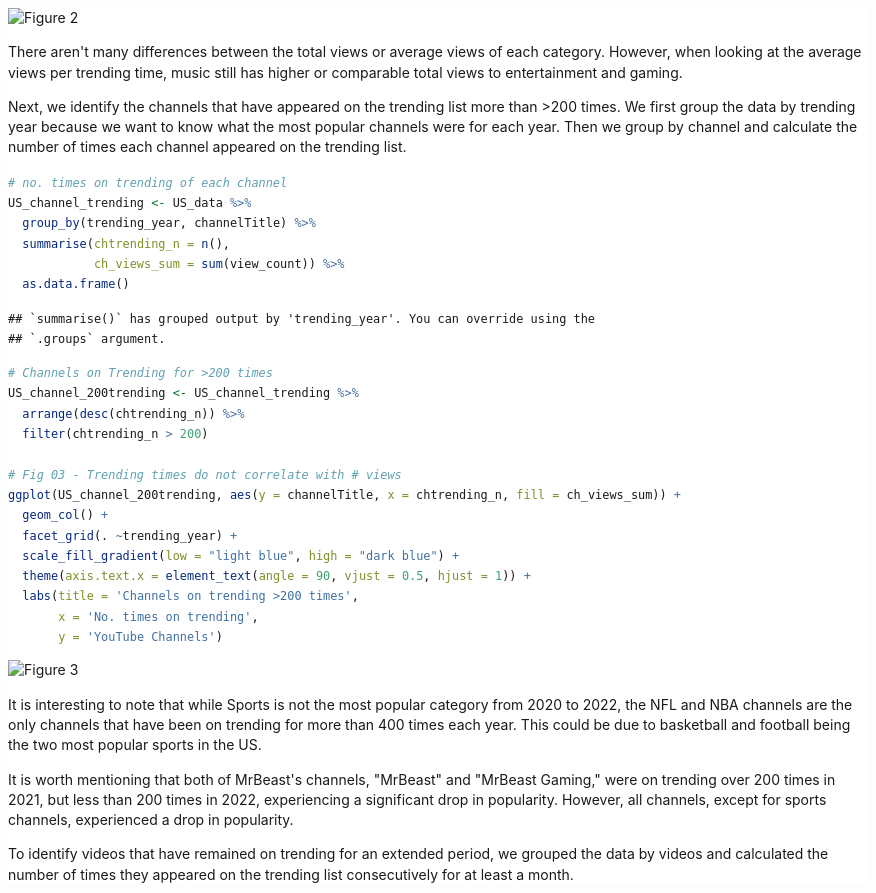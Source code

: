 ![Figure 2](https://blogger.googleusercontent.com/img/b/R29vZ2xl/AVvXsEgfNVMMf0w9WoK1VX74bYlI-KqAefHwF5z2RJLoQUYtjVtC1FU3xNF6eE8P4qumAyfZZsSyeSItMGpGo_eA_nrHmLjVfJ5tfJOKNG9jWCqRWL8J7ZLLbUpvFOUvPLEO0Mnfzfk8z0i1hsbVy8m8D2aILd4GW7SssJMERKvooqrvHoQ_4M3jBP-M8xag/s16000/p02_trending-category-avg-views.png)

There aren't many differences between the total views or average views of each category. However, when looking at the average views per trending time, music still has higher or comparable total views to entertainment and gaming.

Next, we identify the channels that have appeared on the trending list more than \>200 times. We first group the data by trending year because we want to know what the most popular channels were for each year. Then we group by channel and calculate the number of times each channel appeared on the trending list.

``` r
# no. times on trending of each channel
US_channel_trending <- US_data %>%
  group_by(trending_year, channelTitle) %>%
  summarise(chtrending_n = n(),
            ch_views_sum = sum(view_count)) %>%
  as.data.frame()
```

    ## `summarise()` has grouped output by 'trending_year'. You can override using the
    ## `.groups` argument.

``` r
# Channels on Trending for >200 times
US_channel_200trending <- US_channel_trending %>%
  arrange(desc(chtrending_n)) %>%
  filter(chtrending_n > 200)

# Fig 03 - Trending times do not correlate with # views
ggplot(US_channel_200trending, aes(y = channelTitle, x = chtrending_n, fill = ch_views_sum)) +
  geom_col() +
  facet_grid(. ~trending_year) +
  scale_fill_gradient(low = "light blue", high = "dark blue") +
  theme(axis.text.x = element_text(angle = 90, vjust = 0.5, hjust = 1)) +
  labs(title = 'Channels on trending >200 times',
       x = 'No. times on trending',
       y = 'YouTube Channels')
```

![Figure 3](https://blogger.googleusercontent.com/img/b/R29vZ2xl/AVvXsEire_8nsLJlaRaKc9zKoIo1bNmUR-aiIisfJbtUhRid2hKByNW-j8OB2LBECgKHAw-DiijIueeRAe52f6fIzwgrkdAM2Q4lWLz1TfnePTH8BvKD8YtOlo-T-k3__CKVwraX-pj7-KnDDYxCT_vYMD2Vaa0C49Yo9Fyrl9nY-KiWf-jg4vEuqjHR8KFQ/s16000/p03_trending-channels.png)

It is interesting to note that while Sports is not the most popular category from 2020 to 2022, the NFL and NBA channels are the only channels that have been on trending for more than 400 times each year. This could be due to basketball and football being the two most popular sports in the US.

It is worth mentioning that both of MrBeast's channels, "MrBeast" and "MrBeast Gaming," were on trending over 200 times in 2021, but less than 200 times in 2022, experiencing a significant drop in popularity. However, all channels, except for sports channels, experienced a drop in popularity.

To identify videos that have remained on trending for an extended period, we grouped the data by videos and calculated the number of times they appeared on the trending list consecutively for at least a month.
